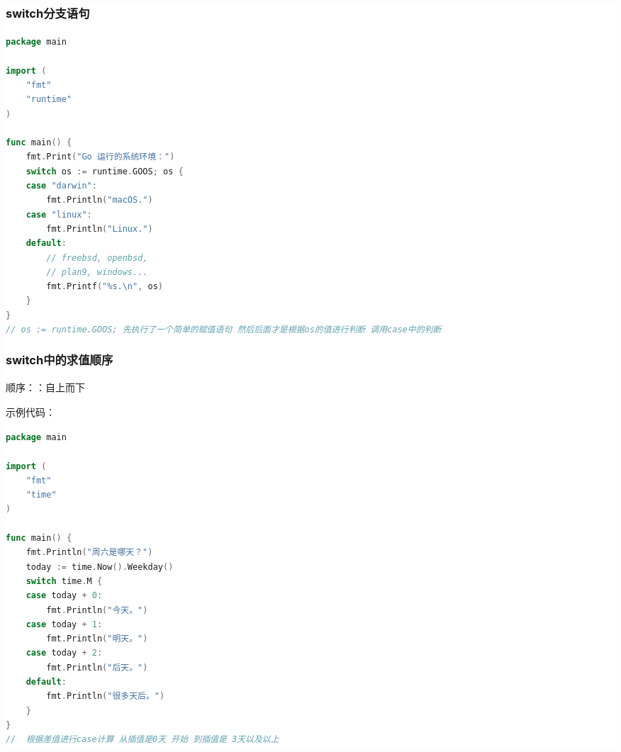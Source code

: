 ### switch分支语句

```go
package main

import (
	"fmt"
	"runtime"
)

func main() {
	fmt.Print("Go 运行的系统环境：")
	switch os := runtime.GOOS; os {
	case "darwin":
		fmt.Println("macOS.")
	case "linux":
		fmt.Println("Linux.")
	default:
		// freebsd, openbsd,
		// plan9, windows...
		fmt.Printf("%s.\n", os)
	}
}
// os := runtime.GOOS; 先执行了一个简单的赋值语句 然后后面才是根据os的值进行判断 调用case中的判断
```

### switch中的求值顺序

顺序：：自上而下

示例代码：
```go
package main

import (
	"fmt"
	"time"
)

func main() {
	fmt.Println("周六是哪天？")
	today := time.Now().Weekday()
	switch time.M {
	case today + 0:
		fmt.Println("今天。")
	case today + 1:
		fmt.Println("明天。")
	case today + 2:
		fmt.Println("后天。")
	default:
		fmt.Println("很多天后。")
	}
}
//  根据差值进行case计算 从插值是0天 开始 到插值是 3天以及以上
```
